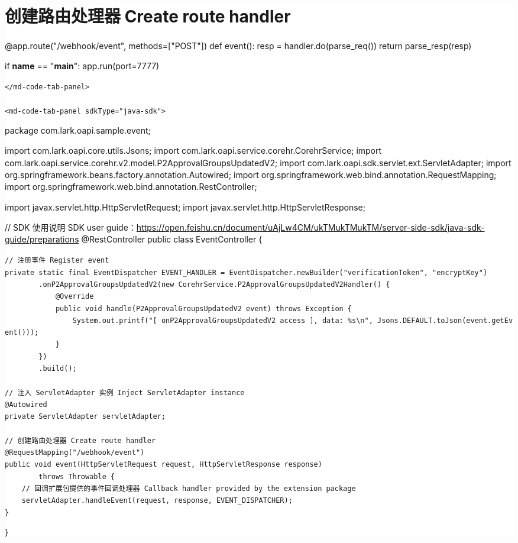 # 创建路由处理器 Create route handler
@app.route("/webhook/event", methods=["POST"])
def event():
    resp = handler.do(parse_req())
    return parse_resp(resp)

if __name__ == "__main__":
    app.run(port=7777)

    </md-code-tab-panel>

    <md-code-tab-panel sdkType="java-sdk">

package com.lark.oapi.sample.event;

import com.lark.oapi.core.utils.Jsons;
import com.lark.oapi.service.corehr.CorehrService;
import com.lark.oapi.service.corehr.v2.model.P2ApprovalGroupsUpdatedV2;
import com.lark.oapi.sdk.servlet.ext.ServletAdapter;
import org.springframework.beans.factory.annotation.Autowired;
import org.springframework.web.bind.annotation.RequestMapping;
import org.springframework.web.bind.annotation.RestController;

import javax.servlet.http.HttpServletRequest;
import javax.servlet.http.HttpServletResponse;

// SDK 使用说明 SDK user guide：https://open.feishu.cn/document/uAjLw4CM/ukTMukTMukTM/server-side-sdk/java-sdk-guide/preparations
@RestController
public class EventController {

    // 注册事件 Register event
    private static final EventDispatcher EVENT_HANDLER = EventDispatcher.newBuilder("verificationToken", "encryptKey")
            .onP2ApprovalGroupsUpdatedV2(new CorehrService.P2ApprovalGroupsUpdatedV2Handler() {
                @Override
                public void handle(P2ApprovalGroupsUpdatedV2 event) throws Exception {
                    System.out.printf("[ onP2ApprovalGroupsUpdatedV2 access ], data: %s\n", Jsons.DEFAULT.toJson(event.getEvent()));
                }
            })
            .build();

    // 注入 ServletAdapter 实例 Inject ServletAdapter instance
    @Autowired
    private ServletAdapter servletAdapter;

    // 创建路由处理器 Create route handler
    @RequestMapping("/webhook/event")
    public void event(HttpServletRequest request, HttpServletResponse response)
            throws Throwable {
        // 回调扩展包提供的事件回调处理器 Callback handler provided by the extension package
        servletAdapter.handleEvent(request, response, EVENT_DISPATCHER);
    }
}
    </md-code-tab-panel>
